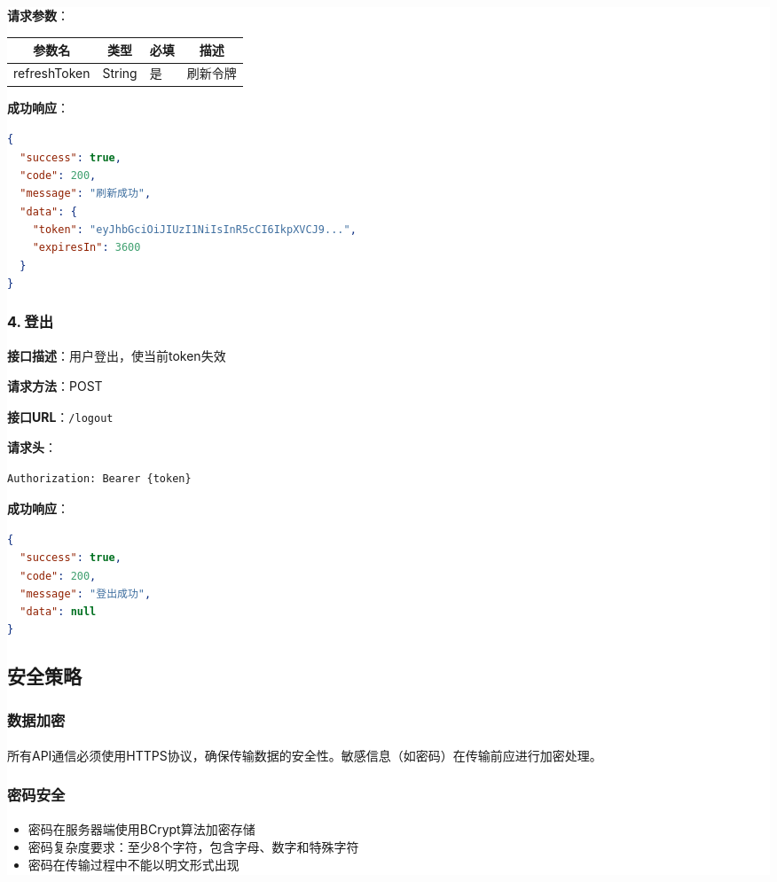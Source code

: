 **请求参数**：

| 参数名 | 类型 | 必填 | 描述 |
| ------ | ---- | ---- | ---- |
| refreshToken | String | 是 | 刷新令牌 |

**成功响应**：

```json
{
  "success": true,
  "code": 200,
  "message": "刷新成功",
  "data": {
    "token": "eyJhbGciOiJIUzI1NiIsInR5cCI6IkpXVCJ9...",
    "expiresIn": 3600
  }
}
```

### 4. 登出

**接口描述**：用户登出，使当前token失效

**请求方法**：POST

**接口URL**：`/logout`

**请求头**：

```
Authorization: Bearer {token}
```

**成功响应**：

```json
{
  "success": true,
  "code": 200,
  "message": "登出成功",
  "data": null
}
```

## 安全策略

### 数据加密

所有API通信必须使用HTTPS协议，确保传输数据的安全性。敏感信息（如密码）在传输前应进行加密处理。

### 密码安全

- 密码在服务器端使用BCrypt算法加密存储
- 密码复杂度要求：至少8个字符，包含字母、数字和特殊字符
- 密码在传输过程中不能以明文形式出现
